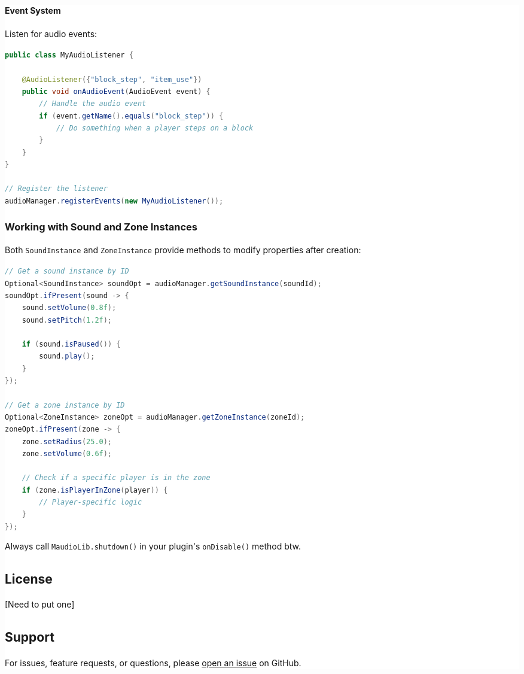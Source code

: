 #### Event System

Listen for audio events:

```java
public class MyAudioListener {
    
    @AudioListener({"block_step", "item_use"})
    public void onAudioEvent(AudioEvent event) {
        // Handle the audio event
        if (event.getName().equals("block_step")) {
            // Do something when a player steps on a block
        }
    }
}

// Register the listener
audioManager.registerEvents(new MyAudioListener());
```

### Working with Sound and Zone Instances

Both `SoundInstance` and `ZoneInstance` provide methods to modify properties after creation:

```java
// Get a sound instance by ID
Optional<SoundInstance> soundOpt = audioManager.getSoundInstance(soundId);
soundOpt.ifPresent(sound -> {
    sound.setVolume(0.8f);
    sound.setPitch(1.2f);
    
    if (sound.isPaused()) {
        sound.play();
    }
});

// Get a zone instance by ID
Optional<ZoneInstance> zoneOpt = audioManager.getZoneInstance(zoneId);
zoneOpt.ifPresent(zone -> {
    zone.setRadius(25.0);
    zone.setVolume(0.6f);
    
    // Check if a specific player is in the zone
    if (zone.isPlayerInZone(player)) {
        // Player-specific logic
    }
});
```


Always call `MaudioLib.shutdown()` in your plugin's `onDisable()` method btw.


## License

[Need to put one]

## Support

For issues, feature requests, or questions, please [open an issue](https://github.com/yourusername/maudio/issues) on GitHub.
